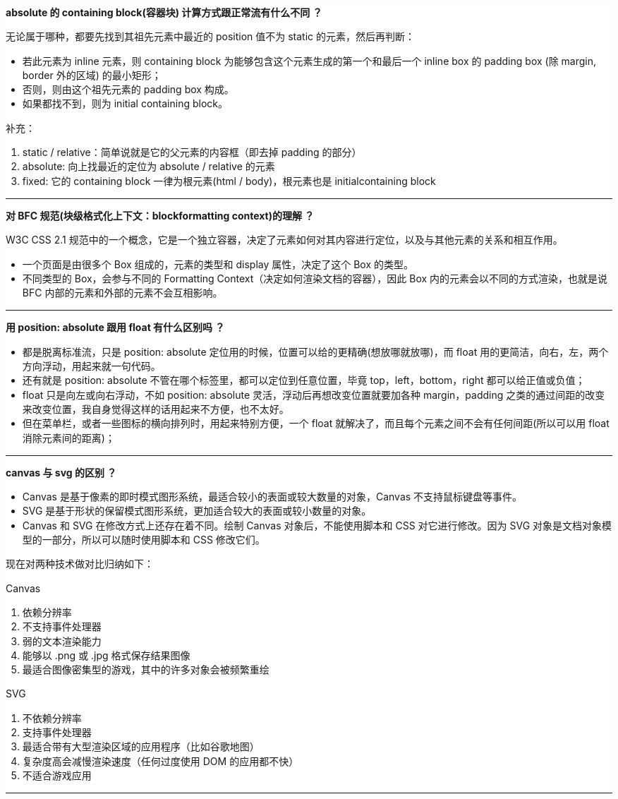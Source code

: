 **absolute 的 containing block(容器块) 计算方式跟正常流有什么不同 ？**

无论属于哪种，都要先找到其祖先元素中最近的 position 值不为 static 的元素，然后再判断：

- 若此元素为 inline 元素，则 containing block 为能够包含这个元素生成的第一个和最后一个 inline box 的 padding box (除 margin, border 外的区域) 的最小矩形；
- 否则，则由这个祖先元素的 padding box 构成。
- 如果都找不到，则为 initial containing block。

补充：

1. static / relative：简单说就是它的父元素的内容框（即去掉 padding 的部分）
2. absolute: 向上找最近的定位为 absolute / relative 的元素
3. fixed: 它的 containing block 一律为根元素(html / body)，根元素也是 initialcontaining block

---

**对 BFC 规范(块级格式化上下文：blockformatting context)的理解 ？**

W3C CSS 2.1 规范中的一个概念，它是一个独立容器，决定了元素如何对其内容进行定位，以及与其他元素的关系和相互作用。

- 一个页面是由很多个 Box 组成的，元素的类型和 display 属性，决定了这个 Box 的类型。
- 不同类型的 Box，会参与不同的 Formatting Context（决定如何渲染文档的容器），因此 Box 内的元素会以不同的方式渲染，也就是说 BFC 内部的元素和外部的元素不会互相影响。

---

**用 position: absolute 跟用 float 有什么区别吗 ？**

- 都是脱离标准流，只是 position: absolute 定位用的时候，位置可以给的更精确(想放哪就放哪)，而 float 用的更简洁，向右，左，两个方向浮动，用起来就一句代码。
- 还有就是 position: absolute 不管在哪个标签里，都可以定位到任意位置，毕竟 top，left，bottom，right 都可以给正值或负值；
- float 只是向左或向右浮动，不如 position: absolute 灵活，浮动后再想改变位置就要加各种 margin，padding 之类的通过间距的改变来改变位置，我自身觉得这样的话用起来不方便，也不太好。
- 但在菜单栏，或者一些图标的横向排列时，用起来特别方便，一个 float 就解决了，而且每个元素之间不会有任何间距(所以可以用 float 消除元素间的距离)；

---


**canvas 与 svg 的区别 ？**

- Canvas 是基于像素的即时模式图形系统，最适合较小的表面或较大数量的对象，Canvas 不支持鼠标键盘等事件。
- SVG 是基于形状的保留模式图形系统，更加适合较大的表面或较小数量的对象。
- Canvas 和 SVG 在修改方式上还存在着不同。绘制 Canvas 对象后，不能使用脚本和 CSS 对它进行修改。因为 SVG 对象是文档对象模型的一部分，所以可以随时使用脚本和 CSS 修改它们。

现在对两种技术做对比归纳如下：

Canvas

1) 依赖分辨率
2) 不支持事件处理器
3) 弱的文本渲染能力
4) 能够以 .png 或 .jpg 格式保存结果图像
5) 最适合图像密集型的游戏，其中的许多对象会被频繁重绘

SVG

1) 不依赖分辨率
2) 支持事件处理器
3) 最适合带有大型渲染区域的应用程序（比如谷歌地图）
4) 复杂度高会减慢渲染速度（任何过度使用 DOM 的应用都不快）
5) 不适合游戏应用

---